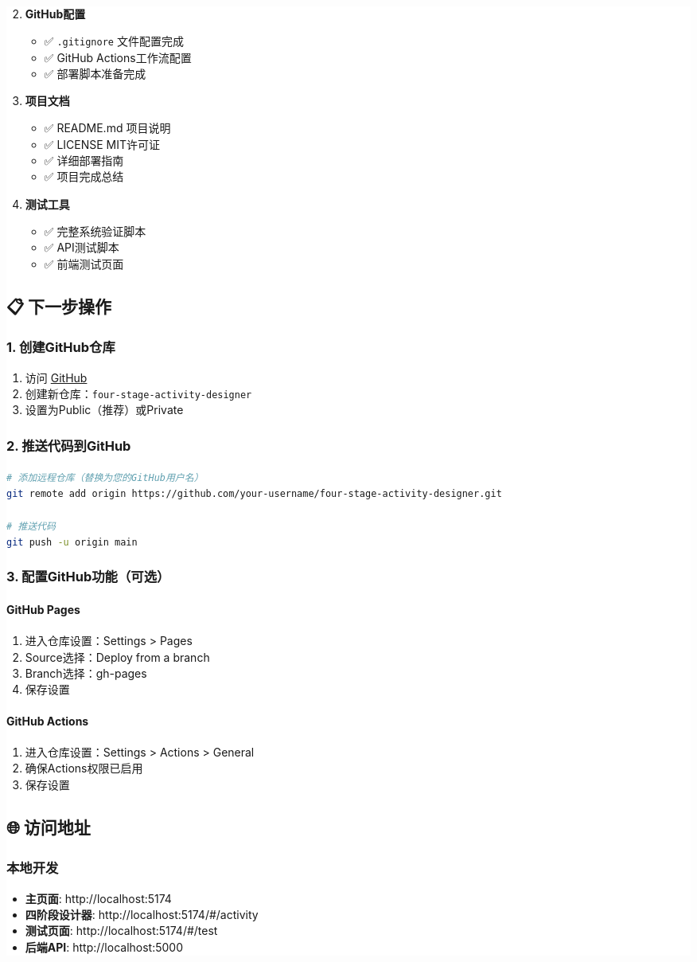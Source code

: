 2. **GitHub配置**
   - ✅ `.gitignore` 文件配置完成
   - ✅ GitHub Actions工作流配置
   - ✅ 部署脚本准备完成

3. **项目文档**
   - ✅ README.md 项目说明
   - ✅ LICENSE MIT许可证
   - ✅ 详细部署指南
   - ✅ 项目完成总结

4. **测试工具**
   - ✅ 完整系统验证脚本
   - ✅ API测试脚本
   - ✅ 前端测试页面

## 📋 下一步操作

### 1. 创建GitHub仓库

1. 访问 [GitHub](https://github.com)
2. 创建新仓库：`four-stage-activity-designer`
3. 设置为Public（推荐）或Private

### 2. 推送代码到GitHub

```bash
# 添加远程仓库（替换为您的GitHub用户名）
git remote add origin https://github.com/your-username/four-stage-activity-designer.git

# 推送代码
git push -u origin main
```

### 3. 配置GitHub功能（可选）

#### GitHub Pages
1. 进入仓库设置：Settings > Pages
2. Source选择：Deploy from a branch
3. Branch选择：gh-pages
4. 保存设置

#### GitHub Actions
1. 进入仓库设置：Settings > Actions > General
2. 确保Actions权限已启用
3. 保存设置

## 🌐 访问地址

### 本地开发
- **主页面**: http://localhost:5174
- **四阶段设计器**: http://localhost:5174/#/activity
- **测试页面**: http://localhost:5174/#/test
- **后端API**: http://localhost:5000
